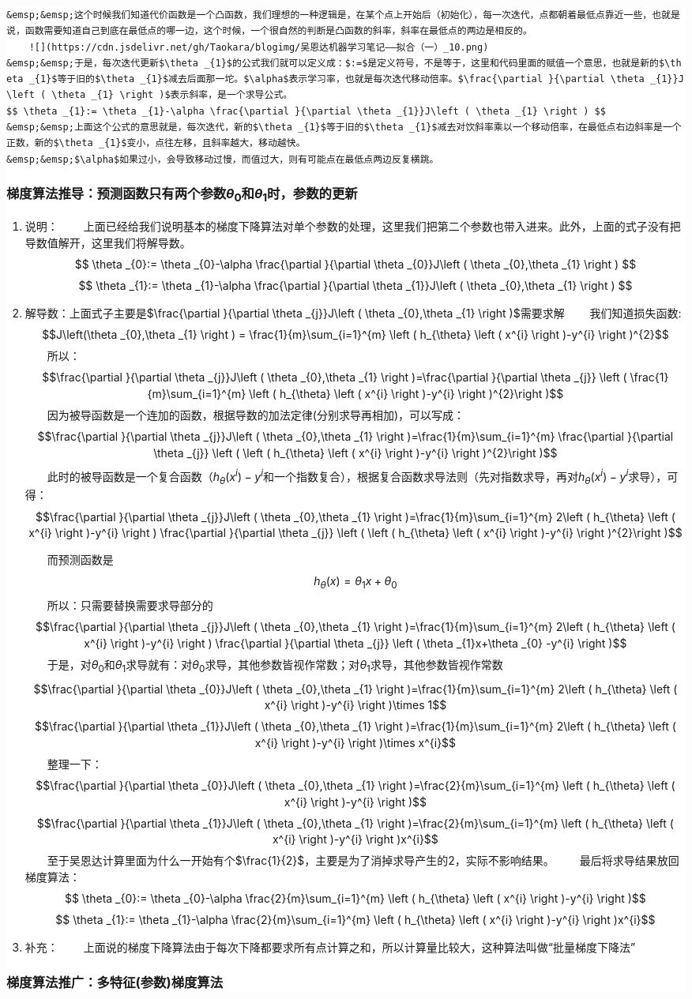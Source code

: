 	&emsp;&emsp;这个时候我们知道代价函数是一个凸函数，我们理想的一种逻辑是，在某个点上开始后（初始化），每一次迭代，点都朝着最低点靠近一些，也就是说，函数需要知道自己到底在最低点的哪一边，这个时候，一个很自然的判断是凸函数的斜率，斜率在最低点的两边是相反的。
		![](https://cdn.jsdelivr.net/gh/Taokara/blogimg/吴恩达机器学习笔记——拟合（一）_10.png)
	&emsp;&emsp;于是，每次迭代更新$\theta _{1}$的公式我们就可以定义成：$:=$是定义符号，不是等于，这里和代码里面的赋值一个意思，也就是新的$\theta _{1}$等于旧的$\theta _{1}$减去后面那一坨。$\alpha$表示学习率，也就是每次迭代移动倍率。$\frac{\partial }{\partial \theta _{1}}J\left ( \theta _{1} \right )$表示斜率，是一个求导公式。
	$$ \theta _{1}:= \theta _{1}-\alpha \frac{\partial }{\partial \theta _{1}}J\left ( \theta _{1} \right ) $$
	&emsp;&emsp;上面这个公式的意思就是，每次迭代，新的$\theta _{1}$等于旧的$\theta _{1}$减去对饮斜率乘以一个移动倍率，在最低点右边斜率是一个正数，新的$\theta _{1}$变小，点往左移，且斜率越大，移动越快。
	&emsp;&emsp;$\alpha$如果过小，会导致移动过慢，而值过大，则有可能点在最低点两边反复横跳。
### 梯度算法推导：预测函数只有两个参数$\theta _{0}$和$\theta _{1}$时，参数的更新
1. 说明：
	&emsp;&emsp;上面已经给我们说明基本的梯度下降算法对单个参数的处理，这里我们把第二个参数也带入进来。此外，上面的式子没有把导数值解开，这里我们将解导数。
	$$ \theta _{0}:= \theta _{0}-\alpha \frac{\partial }{\partial \theta _{0}}J\left ( \theta _{0},\theta _{1} \right ) $$
	$$ \theta _{1}:= \theta _{1}-\alpha \frac{\partial }{\partial \theta _{1}}J\left ( \theta _{0},\theta _{1} \right ) $$
1. 解导数：上面式子主要是$\frac{\partial }{\partial \theta _{j}}J\left ( \theta _{0},\theta _{1} \right )$需要求解
	&emsp;&emsp;我们知道损失函数:
	$$J\left(\theta _{0},\theta _{1} \right ) = \frac{1}{m}\sum_{i=1}^{m} \left ( h_{\theta} \left ( x^{i} \right )-y^{i} \right )^{2}$$
	&emsp;&emsp;所以：
	$$\frac{\partial }{\partial \theta _{j}}J\left ( \theta _{0},\theta _{1} \right )=\frac{\partial }{\partial \theta _{j}} \left ( \frac{1}{m}\sum_{i=1}^{m} \left ( h_{\theta} \left ( x^{i} \right )-y^{i} \right )^{2}\right )$$
	&emsp;&emsp;因为被导函数是一个连加的函数，根据导数的加法定律(分别求导再相加)，可以写成：
	$$\frac{\partial }{\partial \theta _{j}}J\left ( \theta _{0},\theta _{1} \right )=\frac{1}{m}\sum_{i=1}^{m}  \frac{\partial }{\partial \theta _{j}} \left ( \left ( h_{\theta} \left ( x^{i} \right )-y^{i} \right )^{2}\right )$$
	&emsp;&emsp;此时的被导函数是一个复合函数（$h_{\theta} \left ( x^{i} \right )-y^{i}$和一个指数复合），根据复合函数求导法则（先对指数求导，再对$h_{\theta} \left ( x^{i} \right )-y^{i}$求导），可得：
	$$\frac{\partial }{\partial \theta _{j}}J\left ( \theta _{0},\theta _{1} \right )=\frac{1}{m}\sum_{i=1}^{m} 2\left ( h_{\theta} \left ( x^{i} \right )-y^{i} \right ) \frac{\partial }{\partial \theta _{j}} \left ( \left ( h_{\theta} \left ( x^{i} \right )-y^{i} \right )^{2}\right )$$

	&emsp;&emsp;而预测函数是
	$$ h_{\theta} \left ( x \right )= \theta _{1}x+\theta _{0} $$
	&emsp;&emsp;所以：只需要替换需要求导部分的
	$$\frac{\partial }{\partial \theta _{j}}J\left ( \theta _{0},\theta _{1} \right )=\frac{1}{m}\sum_{i=1}^{m} 2\left ( h_{\theta} \left ( x^{i} \right )-y^{i} \right ) \frac{\partial }{\partial \theta _{j}}  \left ( \theta _{1}x+\theta _{0} -y^{i} \right )$$
	&emsp;&emsp;于是，对$\theta _{0}$和$\theta _{1}$求导就有：对$\theta _{0}$求导，其他参数皆视作常数；对$\theta _{1}$求导，其他参数皆视作常数
	$$\frac{\partial }{\partial \theta _{0}}J\left ( \theta _{0},\theta _{1} \right )=\frac{1}{m}\sum_{i=1}^{m} 2\left ( h_{\theta} \left ( x^{i} \right )-y^{i} \right )\times 1$$
	$$\frac{\partial }{\partial \theta _{1}}J\left ( \theta _{0},\theta _{1} \right )=\frac{1}{m}\sum_{i=1}^{m} 2\left ( h_{\theta} \left ( x^{i} \right )-y^{i} \right )\times x^{i}$$
	&emsp;&emsp;整理一下：
	$$\frac{\partial }{\partial \theta _{0}}J\left ( \theta _{0},\theta _{1} \right )=\frac{2}{m}\sum_{i=1}^{m} \left ( h_{\theta} \left ( x^{i} \right )-y^{i} \right )$$
	$$\frac{\partial }{\partial \theta _{1}}J\left ( \theta _{0},\theta _{1} \right )=\frac{2}{m}\sum_{i=1}^{m} \left ( h_{\theta} \left ( x^{i} \right )-y^{i} \right )x^{i}$$
	&emsp;&emsp;至于吴恩达计算里面为什么一开始有个$\frac{1}{2}$，主要是为了消掉求导产生的2，实际不影响结果。
	&emsp;&emsp;最后将求导结果放回梯度算法：
	$$ \theta _{0}:= \theta _{0}-\alpha    \frac{2}{m}\sum_{i=1}^{m} \left ( h_{\theta} \left ( x^{i} \right )-y^{i} \right )$$
	$$ \theta _{1}:= \theta _{1}-\alpha    \frac{2}{m}\sum_{i=1}^{m} \left ( h_{\theta} \left ( x^{i} \right )-y^{i} \right )x^{i}$$
1. 补充：
	&emsp;&emsp;上面说的梯度下降算法由于每次下降都要求所有点计算之和，所以计算量比较大，这种算法叫做“批量梯度下降法”
### 梯度算法推广：多特征(参数)梯度算法
